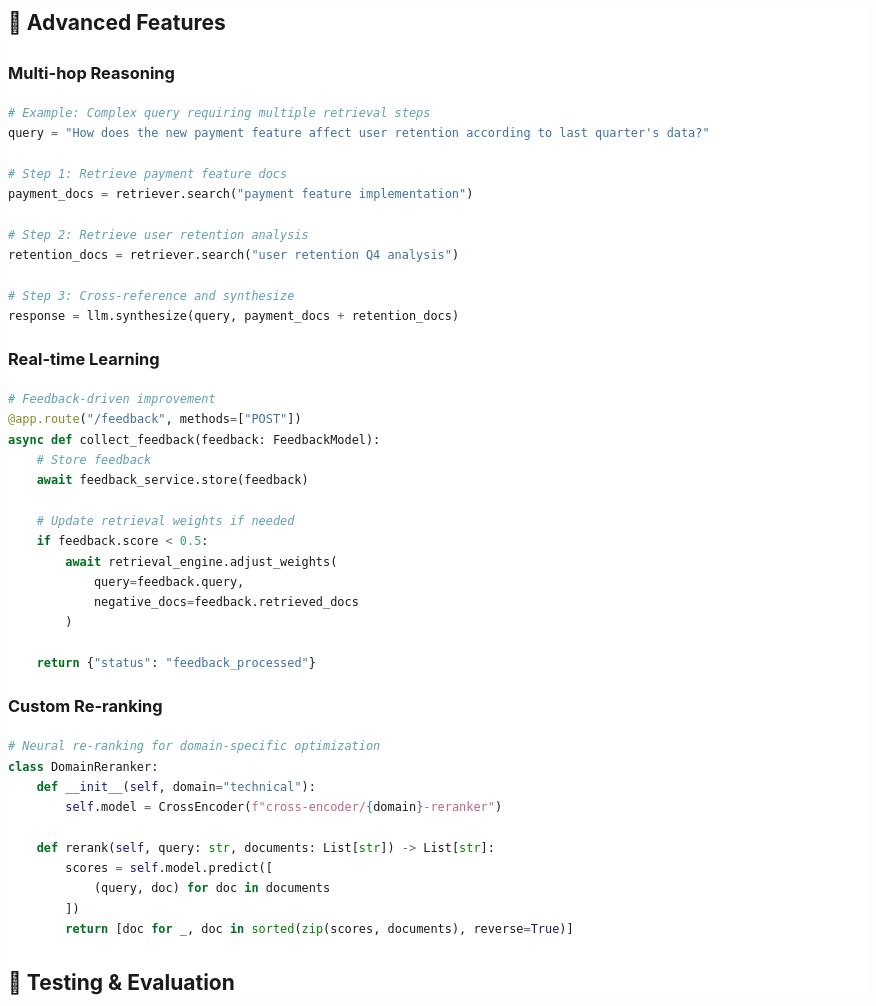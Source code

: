 ## 🔬 Advanced Features

### Multi-hop Reasoning
```python
# Example: Complex query requiring multiple retrieval steps
query = "How does the new payment feature affect user retention according to last quarter's data?"

# Step 1: Retrieve payment feature docs
payment_docs = retriever.search("payment feature implementation")

# Step 2: Retrieve user retention analysis
retention_docs = retriever.search("user retention Q4 analysis")

# Step 3: Cross-reference and synthesize
response = llm.synthesize(query, payment_docs + retention_docs)
```

### Real-time Learning
```python
# Feedback-driven improvement
@app.route("/feedback", methods=["POST"])
async def collect_feedback(feedback: FeedbackModel):
    # Store feedback
    await feedback_service.store(feedback)
    
    # Update retrieval weights if needed
    if feedback.score < 0.5:
        await retrieval_engine.adjust_weights(
            query=feedback.query,
            negative_docs=feedback.retrieved_docs
        )
    
    return {"status": "feedback_processed"}
```

### Custom Re-ranking
```python
# Neural re-ranking for domain-specific optimization
class DomainReranker:
    def __init__(self, domain="technical"):
        self.model = CrossEncoder(f"cross-encoder/{domain}-reranker")
    
    def rerank(self, query: str, documents: List[str]) -> List[str]:
        scores = self.model.predict([
            (query, doc) for doc in documents
        ])
        return [doc for _, doc in sorted(zip(scores, documents), reverse=True)]
```

## 🧪 Testing & Evaluation
